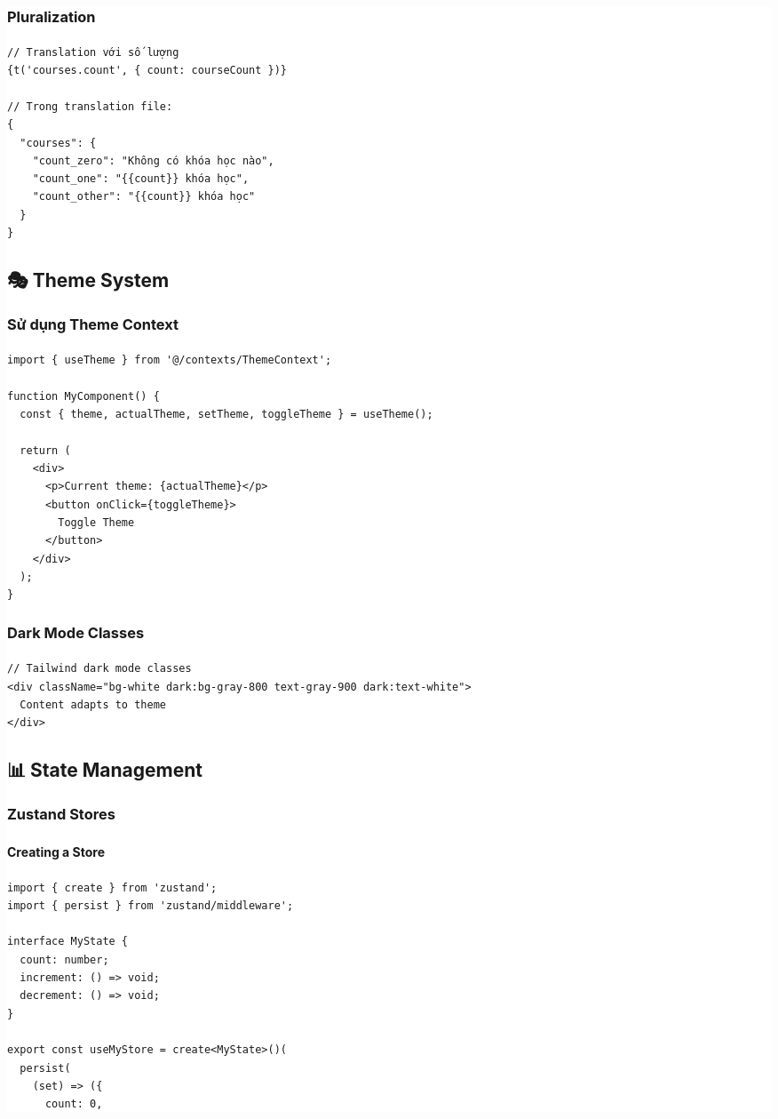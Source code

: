 ### Pluralization
```tsx
// Translation với số lượng
{t('courses.count', { count: courseCount })}

// Trong translation file:
{
  "courses": {
    "count_zero": "Không có khóa học nào",
    "count_one": "{{count}} khóa học",
    "count_other": "{{count}} khóa học"
  }
}
```

## 🎭 Theme System

### Sử dụng Theme Context
```tsx
import { useTheme } from '@/contexts/ThemeContext';

function MyComponent() {
  const { theme, actualTheme, setTheme, toggleTheme } = useTheme();
  
  return (
    <div>
      <p>Current theme: {actualTheme}</p>
      <button onClick={toggleTheme}>
        Toggle Theme
      </button>
    </div>
  );
}
```

### Dark Mode Classes
```tsx
// Tailwind dark mode classes
<div className="bg-white dark:bg-gray-800 text-gray-900 dark:text-white">
  Content adapts to theme
</div>
```

## 📊 State Management

### Zustand Stores

#### Creating a Store
```tsx
import { create } from 'zustand';
import { persist } from 'zustand/middleware';

interface MyState {
  count: number;
  increment: () => void;
  decrement: () => void;
}

export const useMyStore = create<MyState>()(
  persist(
    (set) => ({
      count: 0,
```